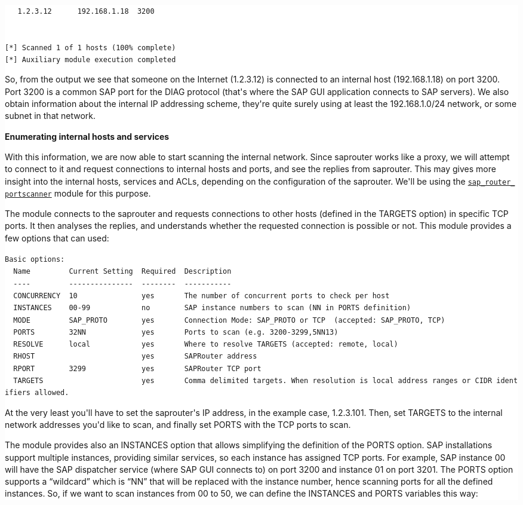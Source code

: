 ```
   1.2.3.12      192.168.1.18  3200


[*] Scanned 1 of 1 hosts (100% complete)
[*] Auxiliary module execution completed
```

So, from the output we see that someone on the Internet (1.2.3.12) is connected to an internal host (192.168.1.18) on port 3200. Port 3200 is a common SAP port for the DIAG protocol (that's where the SAP GUI application connects to SAP servers). We also obtain information about the internal IP addressing scheme, they're quite surely using at least the 192.168.1.0/24 network, or some subnet in that network.

**Enumerating internal hosts and services**

With this information, we are now able to start scanning the internal network. Since saprouter works like a proxy, we will attempt to connect to it and request connections to internal hosts and ports, and see the replies from saprouter. This may gives more insight into the internal hosts, services and ACLs, depending on the configuration of the saprouter. We'll be using the [`sap_router_portscanner`](http://www.rapid7.com/db/modules/auxiliary/scanner/sap/sap\_router\_portscanner) module for this purpose.

The module connects to the saprouter and requests connections to other hosts (defined in the TARGETS option) in specific TCP ports. It then analyses the replies, and understands whether the requested connection is possible or not. This module provides a few options that can used:

```
Basic options:
  Name         Current Setting  Required  Description
  ----         ---------------  --------  -----------
  CONCURRENCY  10               yes       The number of concurrent ports to check per host
  INSTANCES    00-99            no        SAP instance numbers to scan (NN in PORTS definition)
  MODE         SAP_PROTO        yes       Connection Mode: SAP_PROTO or TCP  (accepted: SAP_PROTO, TCP)
  PORTS        32NN             yes       Ports to scan (e.g. 3200-3299,5NN13)
  RESOLVE      local            yes       Where to resolve TARGETS (accepted: remote, local)
  RHOST                         yes       SAPRouter address
  RPORT        3299             yes       SAPRouter TCP port
  TARGETS                       yes       Comma delimited targets. When resolution is local address ranges or CIDR identifiers allowed.
```

At the very least you'll have to set the saprouter's IP address, in the example case, 1.2.3.101. Then, set TARGETS to the internal network addresses you'd like to scan, and finally set PORTS with the TCP ports to scan.

The module provides also an INSTANCES option that allows simplifying the definition of the PORTS option. SAP installations support multiple instances, providing similar services, so each instance has assigned TCP ports. For example, SAP instance 00 will have the SAP dispatcher service (where SAP GUI connects to) on port 3200 and instance 01 on port 3201. The PORTS option supports a “wildcard” which is “NN” that will be replaced with the instance number, hence scanning ports for all the defined instances. So, if we want to scan instances from 00 to 50, we can define the INSTANCES and PORTS variables this way:
